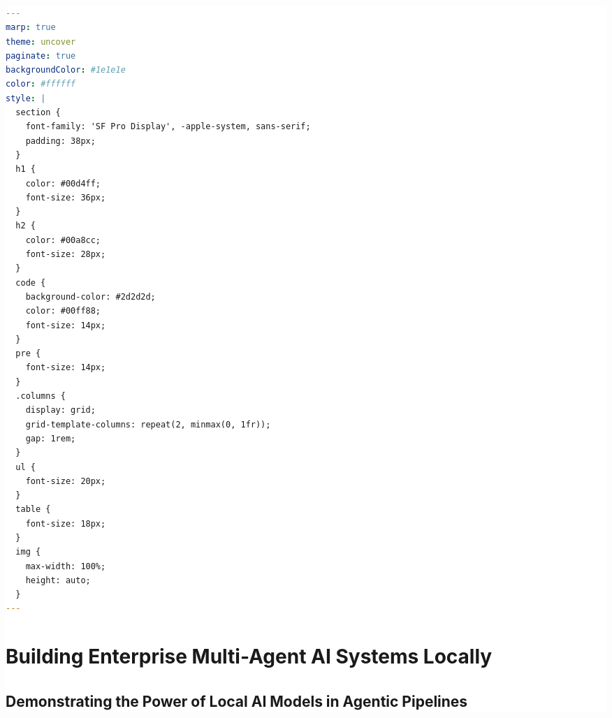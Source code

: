 ```yaml
---
marp: true
theme: uncover
paginate: true
backgroundColor: #1e1e1e
color: #ffffff
style: |
  section {
    font-family: 'SF Pro Display', -apple-system, sans-serif;
    padding: 38px;
  }
  h1 {
    color: #00d4ff;
    font-size: 36px;
  }
  h2 {
    color: #00a8cc;
    font-size: 28px;
  }
  code {
    background-color: #2d2d2d;
    color: #00ff88;
    font-size: 14px;
  }
  pre {
    font-size: 14px;
  }
  .columns {
    display: grid;
    grid-template-columns: repeat(2, minmax(0, 1fr));
    gap: 1rem;
  }
  ul {
    font-size: 20px;
  }
  table {
    font-size: 18px;
  }
  img {
    max-width: 100%;
    height: auto;
  }
---
```





# Building Enterprise Multi-Agent AI Systems Locally

## Demonstrating the Power of Local AI Models in Agentic Pipelines
